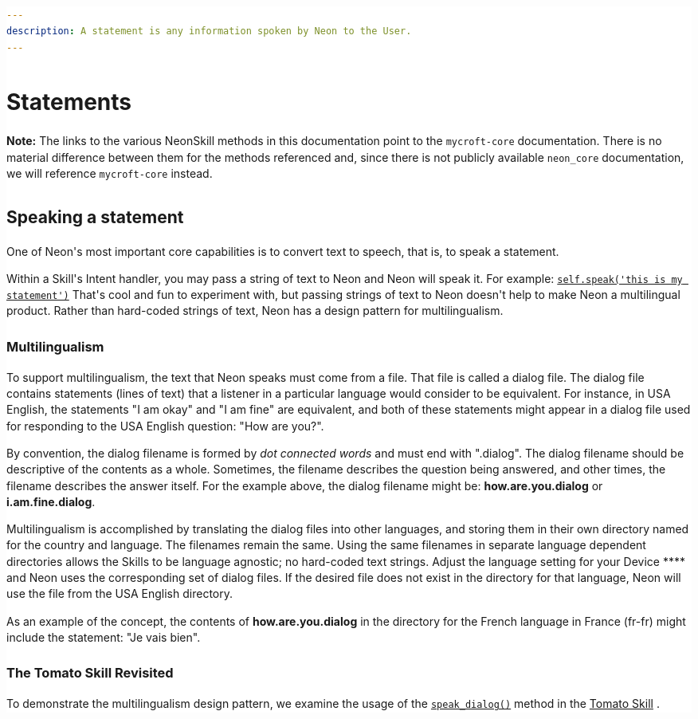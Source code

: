 ```yaml
---
description: A statement is any information spoken by Neon to the User.
---
```


# Statements

**Note:** The links to the various NeonSkill methods in this documentation point to the `mycroft-core` documentation. There is no material difference between them for the methods referenced and, since there is not publicly available `neon_core` documentation, we will reference `mycroft-core` instead.

## Speaking a statement

One of Neon's most important core capabilities is to convert text to speech, that is, to speak a statement.

Within a Skill's Intent handler, you may pass a string of text to Neon and Neon will speak it. For example: [`self.speak('this is my statement')`](https://mycroft-core.readthedocs.io/en/latest/source/mycroft.html#mycroft.MycroftSkill.speak) That's cool and fun to experiment with, but passing strings of text to Neon doesn't help to make Neon a multilingual product. Rather than hard-coded strings of text, Neon has a design pattern for multilingualism.

### Multilingualism

To support multilingualism, the text that Neon speaks must come from a file. That file is called a dialog file. The dialog file contains statements (lines of text) that a listener in a particular language would consider to be equivalent. For instance, in USA English, the statements "I am okay" and "I am fine" are equivalent, and both of these statements might appear in a dialog file used for responding to the USA English question: "How are you?".

By convention, the dialog filename is formed by _dot connected_ _words_ and must end with ".dialog". The dialog filename should be descriptive of the contents as a whole. Sometimes, the filename describes the question being answered, and other times, the filename describes the answer itself. For the example above, the dialog filename might be: **how.are.you.dialog** or **i.am.fine.dialog**.

Multilingualism is accomplished by translating the dialog files into other languages, and storing them in their own directory named for the country and language. The filenames remain the same. Using the same filenames in separate language dependent directories allows the Skills to be language agnostic; no hard-coded text strings. Adjust the language setting for your Device \*\*\*\* and Neon uses the corresponding set of dialog files. If the desired file does not exist in the directory for that language, Neon will use the file from the USA English directory.

As an example of the concept, the contents of **how.are.you.dialog** in the directory for the French language in France (fr-fr) might include the statement: "Je vais bien".

### The Tomato Skill Revisited

To demonstrate the multilingualism design pattern, we examine the usage of the [`speak_dialog()`](https://mycroft-core.readthedocs.io/en/latest/source/mycroft.html#mycroft.MycroftSkill.speak_dialog) method in the [Tomato Skill](intents/padatious-intents.md) . &#x20;
